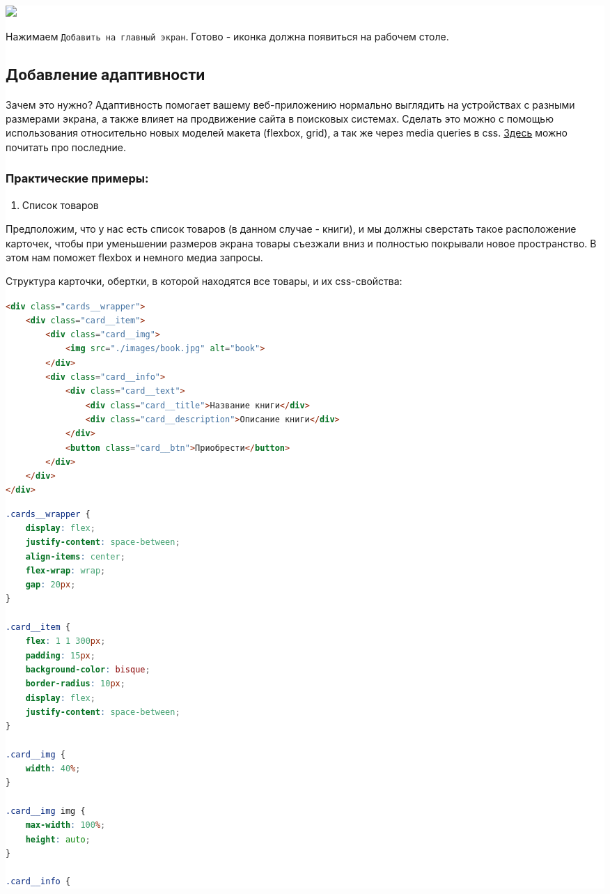 ![](assets/4.jpg)

Нажимаем `Добавить на главный экран`. Готово - иконка должна появиться на рабочем столе.

## Добавление адаптивности
Зачем это нужно? Адаптивность помогает вашему веб-приложению нормально выглядить на устройствах с разными размерами экрана, а также влияет на продвижение сайта в поисковых системах. Сделать это можно c помощью использования относительно новых моделей макета (flexbox, grid), а так же через media queries в css. [Здесь](https://ru.hexlet.io/courses/css-adaptive/lessons/media-queries/theory_unit) можно почитать про последние.

### Практические примеры:

1. Список товаров

Предположим, что у нас есть список товаров (в данном случае - книги), и мы должны сверстать такое расположение карточек, чтобы при уменьшении размеров экрана товары съезжали вниз и полностью покрывали новое пространство. В этом нам поможет flexbox и немного медиа запросы.

Структура карточки, обертки, в которой находятся все товары, и их css-свойства:
```html
<div class="cards__wrapper">
    <div class="card__item">
        <div class="card__img">
            <img src="./images/book.jpg" alt="book">
        </div>
        <div class="card__info">
            <div class="card__text">
                <div class="card__title">Название книги</div>
                <div class="card__description">Описание книги</div>
            </div>
            <button class="card__btn">Приобрести</button>
        </div>
    </div>
</div>
```

```css
.cards__wrapper {
    display: flex;
    justify-content: space-between;
    align-items: center;
    flex-wrap: wrap;
    gap: 20px;
}

.card__item {
    flex: 1 1 300px;
    padding: 15px;
    background-color: bisque;
    border-radius: 10px;
    display: flex;
    justify-content: space-between;
}

.card__img {
    width: 40%;
}

.card__img img {
    max-width: 100%;
    height: auto;
}

.card__info {
```